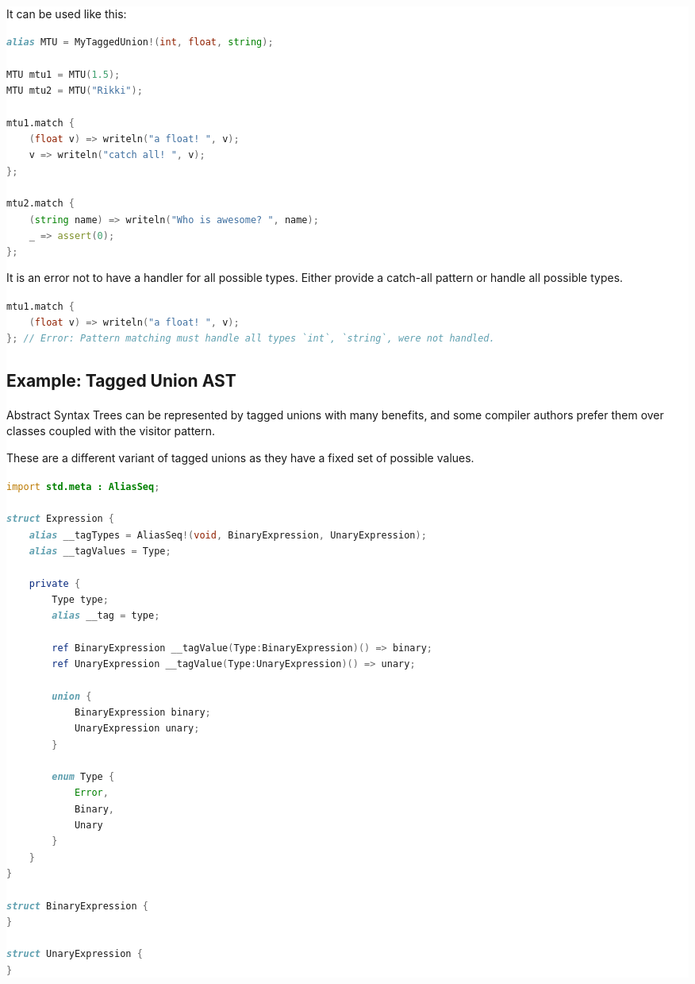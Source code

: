 It can be used like this:

```d
alias MTU = MyTaggedUnion!(int, float, string);

MTU mtu1 = MTU(1.5);
MTU mtu2 = MTU("Rikki");

mtu1.match {
	(float v) => writeln("a float! ", v);
	v => writeln("catch all! ", v);
};

mtu2.match {
	(string name) => writeln("Who is awesome? ", name);
	_ => assert(0);
};
```

It is an error not to have a handler for all possible types. Either provide a catch-all pattern or handle all possible types.

```d
mtu1.match {
	(float v) => writeln("a float! ", v);
}; // Error: Pattern matching must handle all types `int`, `string`, were not handled.
```

## Example: Tagged Union AST

Abstract Syntax Trees can be represented by tagged unions with many benefits, and some compiler authors prefer them over classes coupled with the visitor pattern.

These are a different variant of tagged unions as they have a fixed set of possible values.

```d
import std.meta : AliasSeq;

struct Expression {
	alias __tagTypes = AliasSeq!(void, BinaryExpression, UnaryExpression);
	alias __tagValues = Type;

 	private {
 		Type type;
 		alias __tag = type;

 		ref BinaryExpression __tagValue(Type:BinaryExpression)() => binary;
 		ref UnaryExpression __tagValue(Type:UnaryExpression)() => unary;

		union {
			BinaryExpression binary;
			UnaryExpression unary;
		}

		enum Type {
 			Error,
 			Binary,
 			Unary
 		}
 	}
}

struct BinaryExpression {
}

struct UnaryExpression {
}
```